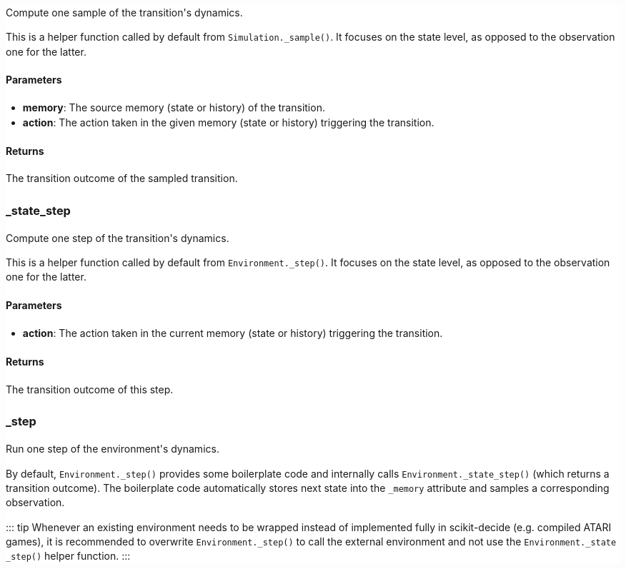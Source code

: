 <skdecide-signature name= "_state_sample" :sig="{'params': [{'name': 'self'}, {'name': 'memory', 'annotation': 'D.T_memory[D.T_state]'}, {'name': 'action', 'annotation': 'D.T_agent[D.T_concurrency[D.T_event]]'}], 'return': 'TransitionOutcome[D.T_state, D.T_agent[TransitionValue[D.T_value]], D.T_agent[D.T_info]]'}"></skdecide-signature>

Compute one sample of the transition's dynamics.

This is a helper function called by default from `Simulation._sample()`. It focuses on the state level, as
opposed to the observation one for the latter.

#### Parameters
- **memory**: The source memory (state or history) of the transition.
- **action**: The action taken in the given memory (state or history) triggering the transition.

#### Returns
The transition outcome of the sampled transition.

### \_state\_step <Badge text="Environment" type="warn"/>

<skdecide-signature name= "_state_step" :sig="{'params': [{'name': 'self'}, {'name': 'action', 'annotation': 'D.T_agent[D.T_concurrency[D.T_event]]'}], 'return': 'TransitionOutcome[D.T_state, D.T_agent[TransitionValue[D.T_value]], D.T_agent[D.T_info]]'}"></skdecide-signature>

Compute one step of the transition's dynamics.

This is a helper function called by default from `Environment._step()`. It focuses on the state level, as opposed
to the observation one for the latter.

#### Parameters
- **action**: The action taken in the current memory (state or history) triggering the transition.

#### Returns
The transition outcome of this step.

### \_step <Badge text="Environment" type="warn"/>

<skdecide-signature name= "_step" :sig="{'params': [{'name': 'self'}, {'name': 'action', 'annotation': 'D.T_agent[D.T_concurrency[D.T_event]]'}], 'return': 'EnvironmentOutcome[D.T_agent[D.T_observation], D.T_agent[TransitionValue[D.T_value]], D.T_agent[D.T_info]]'}"></skdecide-signature>

Run one step of the environment's dynamics.

By default, `Environment._step()` provides some boilerplate code and internally
calls `Environment._state_step()` (which returns a transition outcome). The boilerplate code automatically stores
next state into the `_memory` attribute and samples a corresponding observation.

::: tip
Whenever an existing environment needs to be wrapped instead of implemented fully in scikit-decide (e.g. compiled
ATARI games), it is recommended to overwrite `Environment._step()` to call the external environment and not
use the `Environment._state_step()` helper function.
:::
